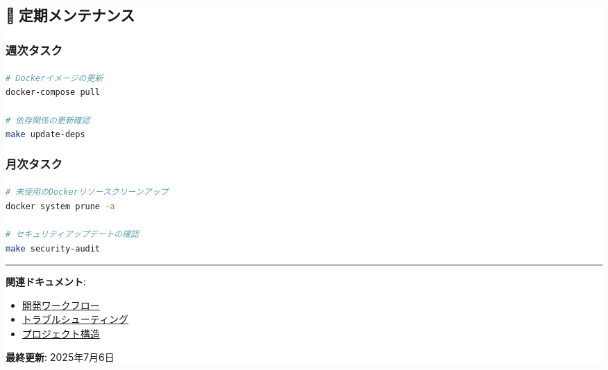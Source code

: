 ## 🔄 定期メンテナンス

### 週次タスク
```bash
# Dockerイメージの更新
docker-compose pull

# 依存関係の更新確認
make update-deps
```

### 月次タスク
```bash
# 未使用のDockerリソースクリーンアップ
docker system prune -a

# セキュリティアップデートの確認
make security-audit
```

---

**関連ドキュメント**:
- [開発ワークフロー](./development-workflow.md)
- [トラブルシューティング](./troubleshooting.md)
- [プロジェクト構造](../01-overview/project-structure.md)

**最終更新**: 2025年7月6日
